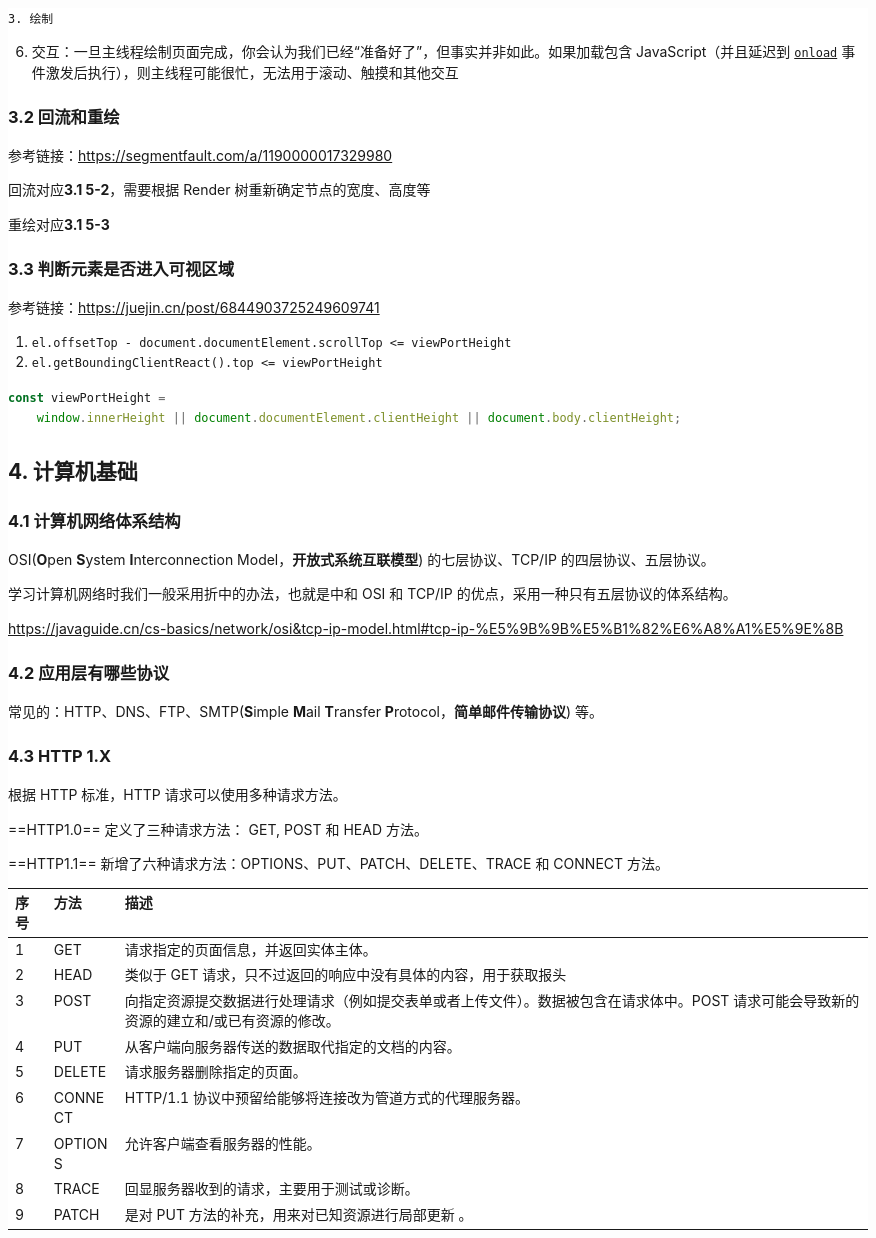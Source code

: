     3. 绘制
6. 交互：一旦主线程绘制页面完成，你会认为我们已经“准备好了”，但事实并非如此。如果加载包含 JavaScript（并且延迟到 [`onload`](https://developer.mozilla.org/zh-CN/docs/Web/API/GlobalEventHandlers/onload) 事件激发后执行），则主线程可能很忙，无法用于滚动、触摸和其他交互

### 3.2 回流和重绘

参考链接：https://segmentfault.com/a/1190000017329980

回流对应**3.1 5-2**，需要根据 Render 树重新确定节点的宽度、高度等

重绘对应**3.1 5-3**

### 3.3 判断元素是否进入可视区域

参考链接：https://juejin.cn/post/6844903725249609741

1. `el.offsetTop - document.documentElement.scrollTop <= viewPortHeight`
2. `el.getBoundingClientReact().top <= viewPortHeight`

```js
const viewPortHeight =
    window.innerHeight || document.documentElement.clientHeight || document.body.clientHeight;
```

## 4. 计算机基础

### 4.1 计算机网络体系结构

OSI(**O**pen **S**ystem **I**nterconnection Model，**开放式系统互联模型**) 的七层协议、TCP/IP 的四层协议、五层协议。

学习计算机网络时我们一般采用折中的办法，也就是中和 OSI 和 TCP/IP 的优点，采用一种只有五层协议的体系结构。

https://javaguide.cn/cs-basics/network/osi&tcp-ip-model.html#tcp-ip-%E5%9B%9B%E5%B1%82%E6%A8%A1%E5%9E%8B

### 4.2 应用层有哪些协议

常见的：HTTP、DNS、FTP、SMTP(**S**imple **M**ail **T**ransfer **P**rotocol，**简单邮件传输协议**) 等。

### 4.3 HTTP 1.X

根据 HTTP 标准，HTTP 请求可以使用多种请求方法。

==HTTP1.0== 定义了三种请求方法： GET, POST 和 HEAD 方法。

==HTTP1.1== 新增了六种请求方法：OPTIONS、PUT、PATCH、DELETE、TRACE 和 CONNECT 方法。

| 序号 | 方法    | 描述                                                                                                                                     |
| :--- | :------ | :--------------------------------------------------------------------------------------------------------------------------------------- |
| 1    | GET     | 请求指定的页面信息，并返回实体主体。                                                                                                     |
| 2    | HEAD    | 类似于 GET 请求，只不过返回的响应中没有具体的内容，用于获取报头                                                                          |
| 3    | POST    | 向指定资源提交数据进行处理请求（例如提交表单或者上传文件）。数据被包含在请求体中。POST 请求可能会导致新的资源的建立和/或已有资源的修改。 |
| 4    | PUT     | 从客户端向服务器传送的数据取代指定的文档的内容。                                                                                         |
| 5    | DELETE  | 请求服务器删除指定的页面。                                                                                                               |
| 6    | CONNECT | HTTP/1.1 协议中预留给能够将连接改为管道方式的代理服务器。                                                                                |
| 7    | OPTIONS | 允许客户端查看服务器的性能。                                                                                                             |
| 8    | TRACE   | 回显服务器收到的请求，主要用于测试或诊断。                                                                                               |
| 9    | PATCH   | 是对 PUT 方法的补充，用来对已知资源进行局部更新 。                                                                                       |
